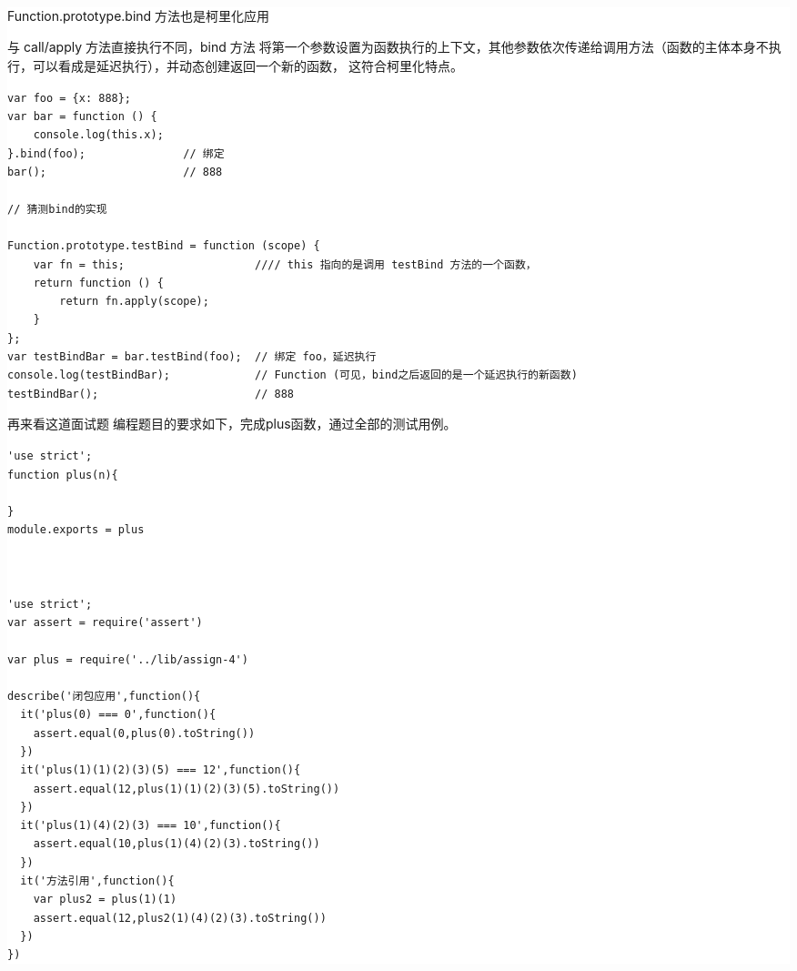 Function.prototype.bind 方法也是柯里化应用

与 call/apply 方法直接执行不同，bind 方法 将第一个参数设置为函数执行的上下文，其他参数依次传递给调用方法（函数的主体本身不执行，可以看成是延迟执行），并动态创建返回一个新的函数， 这符合柯里化特点。


```
var foo = {x: 888};
var bar = function () {
    console.log(this.x);
}.bind(foo);               // 绑定
bar();                     // 888

// 猜测bind的实现

Function.prototype.testBind = function (scope) {
    var fn = this;                    //// this 指向的是调用 testBind 方法的一个函数， 
    return function () {
        return fn.apply(scope);
    }
};
var testBindBar = bar.testBind(foo);  // 绑定 foo，延迟执行
console.log(testBindBar);             // Function (可见，bind之后返回的是一个延迟执行的新函数)
testBindBar();                        // 888

```


再来看这道面试题
编程题目的要求如下，完成plus函数，通过全部的测试用例。
```
'use strict';
function plus(n){
  
}
module.exports = plus



'use strict';
var assert = require('assert')

var plus = require('../lib/assign-4')

describe('闭包应用',function(){
  it('plus(0) === 0',function(){
    assert.equal(0,plus(0).toString())
  })
  it('plus(1)(1)(2)(3)(5) === 12',function(){
    assert.equal(12,plus(1)(1)(2)(3)(5).toString())
  })
  it('plus(1)(4)(2)(3) === 10',function(){
    assert.equal(10,plus(1)(4)(2)(3).toString())
  })
  it('方法引用',function(){
    var plus2 = plus(1)(1)
    assert.equal(12,plus2(1)(4)(2)(3).toString())
  })
})
```
